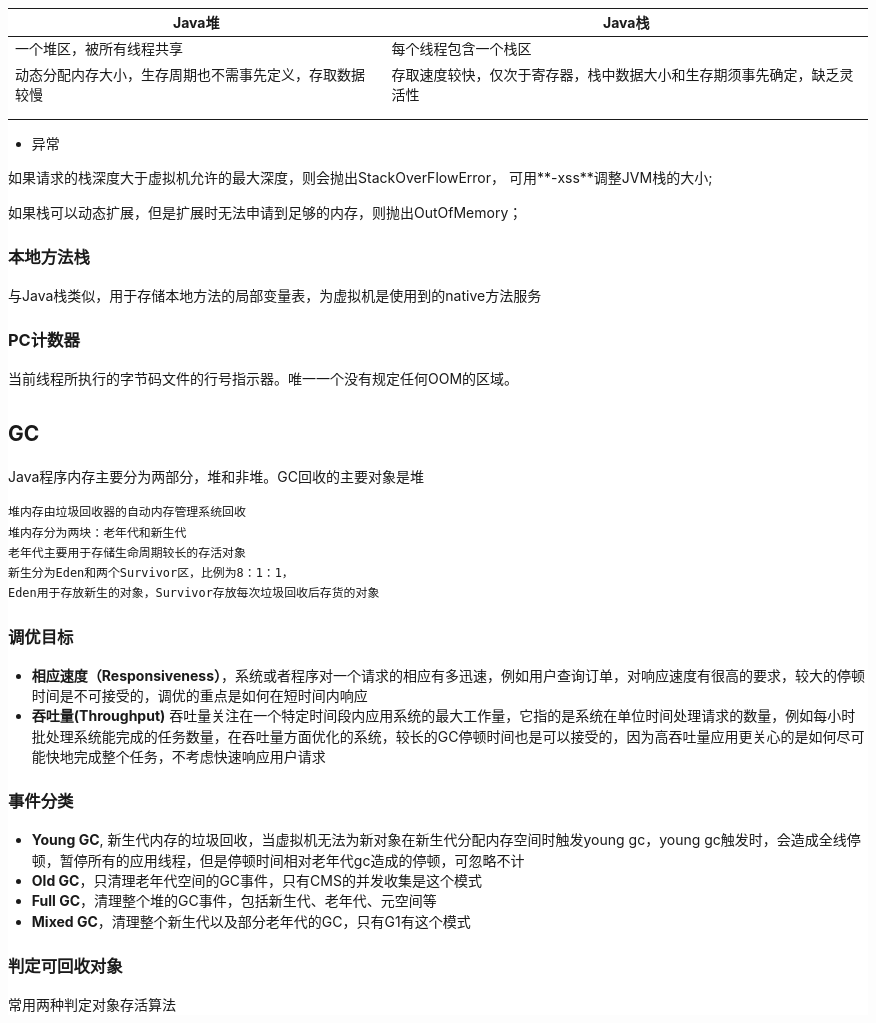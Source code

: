 | Java堆                                                 | Java栈                                                       |
| ------------------------------------------------------ | ------------------------------------------------------------ |
| 一个堆区，被所有线程共享                               | 每个线程包含一个栈区                                         |
| 动态分配内存大小，生存周期也不需事先定义，存取数据较慢 | 存取速度较快，仅次于寄存器，栈中数据大小和生存期须事先确定，缺乏灵活性 |
|                                                        |                                                              |
|                                                        |                                                              |

- 异常

如果请求的栈深度大于虚拟机允许的最大深度，则会抛出StackOverFlowError， 可用**-xss**调整JVM栈的大小; 

如果栈可以动态扩展，但是扩展时无法申请到足够的内存，则抛出OutOfMemory；

### 本地方法栈

与Java栈类似，用于存储本地方法的局部变量表，为虚拟机是使用到的native方法服务

### PC计数器

当前线程所执行的字节码文件的行号指示器。唯一一个没有规定任何OOM的区域。

## GC

Java程序内存主要分为两部分，堆和非堆。GC回收的主要对象是堆

```
堆内存由垃圾回收器的自动内存管理系统回收
堆内存分为两块：老年代和新生代
老年代主要用于存储生命周期较长的存活对象
新生分为Eden和两个Survivor区，比例为8：1：1，
Eden用于存放新生的对象，Survivor存放每次垃圾回收后存货的对象
```

### 调优目标

- **相应速度（Responsiveness）**，系统或者程序对一个请求的相应有多迅速，例如用户查询订单，对响应速度有很高的要求，较大的停顿时间是不可接受的，调优的重点是如何在短时间内响应
- **吞吐量(Throughput)** 吞吐量关注在一个特定时间段内应用系统的最大工作量，它指的是系统在单位时间处理请求的数量，例如每小时批处理系统能完成的任务数量，在吞吐量方面优化的系统，较长的GC停顿时间也是可以接受的，因为高吞吐量应用更关心的是如何尽可能快地完成整个任务，不考虑快速响应用户请求

### 事件分类

+ **Young GC**, 新生代内存的垃圾回收，当虚拟机无法为新对象在新生代分配内存空间时触发young gc，young gc触发时，会造成全线停顿，暂停所有的应用线程，但是停顿时间相对老年代gc造成的停顿，可忽略不计
+ **Old GC**，只清理老年代空间的GC事件，只有CMS的并发收集是这个模式 
+ **Full GC**，清理整个堆的GC事件，包括新生代、老年代、元空间等
+ **Mixed GC**，清理整个新生代以及部分老年代的GC，只有G1有这个模式



### 判定可回收对象

常用两种判定对象存活算法
